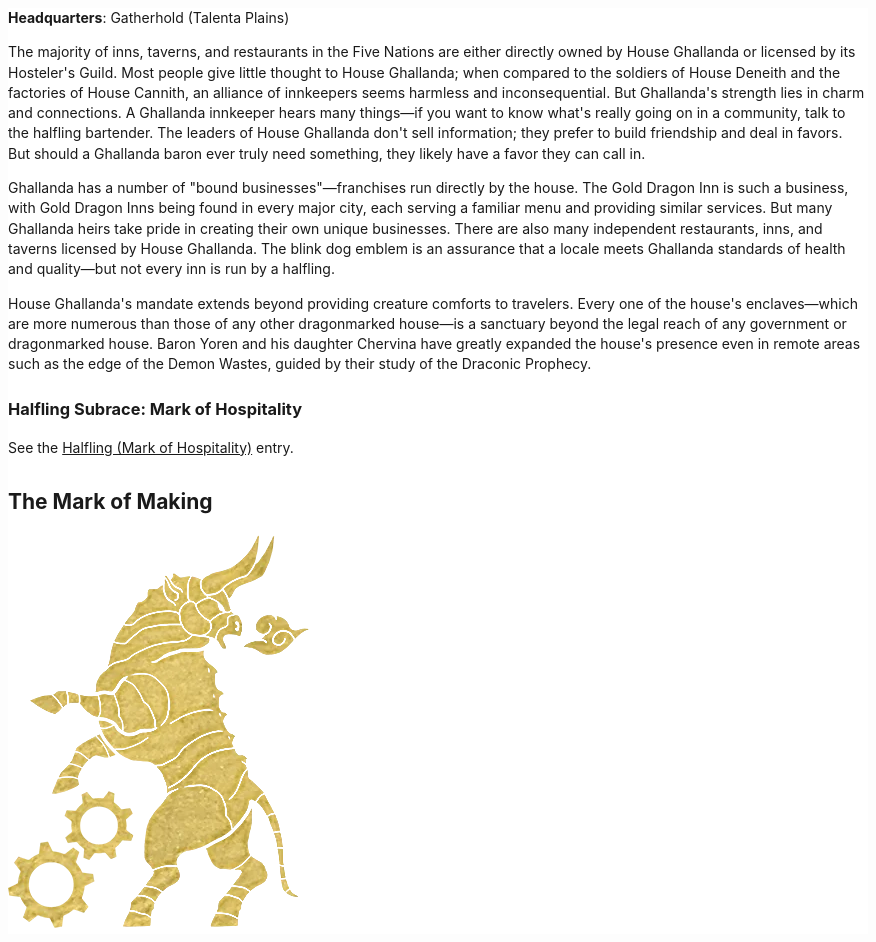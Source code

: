 **Headquarters**: Gatherhold (Talenta Plains)

The majority of inns, taverns, and restaurants in the Five Nations are either directly owned by House Ghallanda or licensed by its Hosteler's Guild. Most people give little thought to House Ghallanda; when compared to the soldiers of House Deneith and the factories of House Cannith, an alliance of innkeepers seems harmless and inconsequential. But Ghallanda's strength lies in charm and connections. A Ghallanda innkeeper hears many things—if you want to know what's really going on in a community, talk to the halfling bartender. The leaders of House Ghallanda don't sell information; they prefer to build friendship and deal in favors. But should a Ghallanda baron ever truly need something, they likely have a favor they can call in.

Ghallanda has a number of "bound businesses"—franchises run directly by the house. The Gold Dragon Inn is such a business, with Gold Dragon Inns being found in every major city, each serving a familiar menu and providing similar services. But many Ghallanda heirs take pride in creating their own unique businesses. There are also many independent restaurants, inns, and taverns licensed by House Ghallanda. The blink dog emblem is an assurance that a locale meets Ghallanda standards of health and quality—but not every inn is run by a halfling.

House Ghallanda's mandate extends beyond providing creature comforts to travelers. Every one of the house's enclaves—which are more numerous than those of any other dragonmarked house—is a sanctuary beyond the legal reach of any government or dragonmarked house. Baron Yoren and his daughter Chervina have greatly expanded the house's presence even in remote areas such as the edge of the Demon Wastes, guided by their study of the Draconic Prophecy.

### Halfling Subrace: Mark of Hospitality

See the [Halfling (Mark of Hospitality)](Інструменти%20ДМ/CLI/races/halfling-mark-of-hospitality-erlw.md) entry.

## The Mark of Making

![](Інструменти%20ДМ/CLI/books/eberron-rising-from-the-last-war/img/038-1-24.webp#center)
